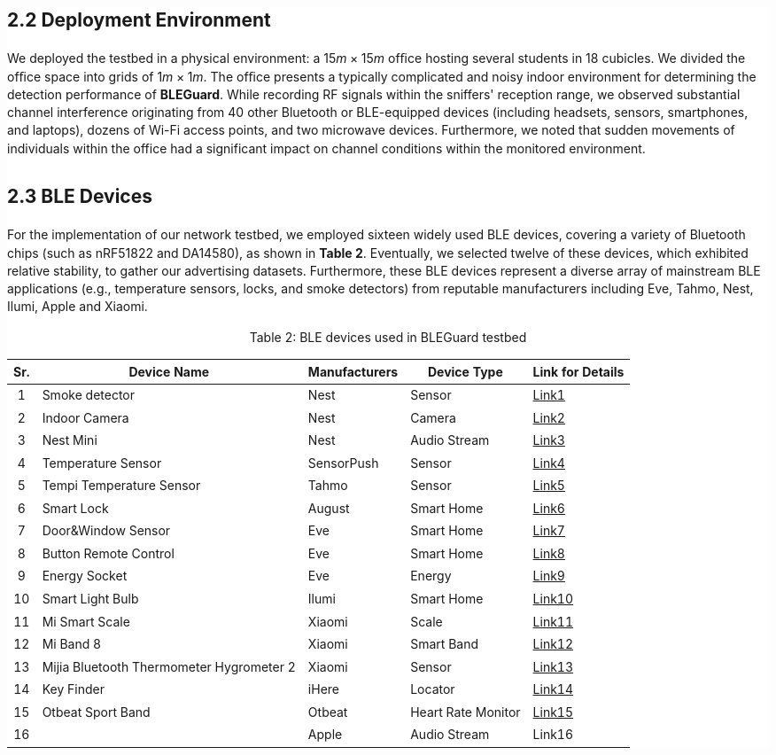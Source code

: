 

## 2.2 Deployment Environment

We deployed the testbed in a physical environment: a $15m \times 15m$ ofﬁce hosting several students in 18 cubicles. We divided the ofﬁce space into grids of $1m \times 1m$. The ofﬁce presents a typically complicated and noisy indoor environment for determining the detection performance of **BLEGuard**. While recording RF signals within the sniffers\' reception range, we observed substantial channel interference originating from 40 other Bluetooth or BLE-equipped devices (including headsets, sensors, smartphones, and laptops), dozens of Wi-Fi access points, and two microwave devices. Furthermore, we noted that sudden movements of individuals within the office had a significant impact on channel conditions within the monitored environment.

## 2.3 BLE Devices

For the implementation of our network testbed, we employed sixteen widely used BLE devices, covering a variety of Bluetooth chips (such as nRF51822 and DA14580), as shown in **Table 2**. Eventually, we selected twelve of these devices, which exhibited relative stability, to gather our advertising datasets. Furthermore, these BLE devices represent a diverse array of mainstream BLE applications (e.g., temperature sensors, locks, and smoke detectors) from reputable manufacturers including Eve, Tahmo, Nest, Ilumi, Apple and Xiaomi.

<center>Table 2: BLE devices used in BLEGuard testbed</center>

| Sr.  | Device Name                              | Manufacturers | Device Type        | Link for Details                                             |
| :--: | ---------------------------------------- | ------------- | ------------------ | ------------------------------------------------------------ |
|  1   | Smoke detector                           | Nest          | Sensor             | [Link1](https://store.google.com/us/product/nest_protect_2nd_gen_specs?hl=en-US) |
|  2   | Indoor Camera                            | Nest          | Camera             | [Link2](https://store.google.com/us/product/nest_cam_indoor_specs?hl=en-US) |
|  3   | Nest Mini                                | Nest          | Audio Stream       | [Link3](https://store.google.com/us/product/google_nest_mini_specs?hl=en-US) |
|  4   | Temperature Sensor                       | SensorPush    | Sensor             | [Link4](https://www.sensorpush.com/products/p/ht1)           |
|  5   | Tempi Temperature Sensor                 | Tahmo         | Sensor             | [Link5](https://www.wellbots.com/products/tempi-smart-temperature-humidity-monitor) |
|  6   | Smart Lock                               | August        | Smart Home         | [Link6](https://august.com/products/august-smart-lock-connect) |
|  7   | Door&Window Sensor                       | Eve           | Smart Home         | [Link7](https://www.amazon.com/dp/B08BDM47S2/ref=emc_b_5_t?th=1) |
|  8   | Button Remote Control                    | Eve           | Smart Home         | [Link8](https://www.amazon.com/Eve-Button-Connected-accessories-Bluetooth/dp/B0789FGSJ9) |
|  9   | Energy Socket                            | Eve           | Energy             | [Link9](https://www.amazon.com/dp/B08YHPN63H/ref=emc_b_5_t?th=1) |
|  10  | Smart Light Bulb                         | Ilumi         | Smart Home         | [Link10](https://www.amazon.com/ilumi-Bluetooth-Smart-Light-Generation/dp/B017WDRD0W) |
|  11  | Mi Smart Scale                           | Xiaomi        | Scale              | [Link11](https://www.amazon.co.jp/-/en/Xiaomi-Weight-Smartphone-Management-Fitness/dp/B08SBX6NP3) |
|  12  | Mi Band 8                                | Xiaomi        | Smart Band         | [Link12](https://www.amazon.com/Xiaomi-Bracelet-Bluetooth-Fitness-Standard/dp/B0C3B42Q29) |
|  13  | Mijia Bluetooth Thermometer Hygrometer 2 | Xiaomi        | Sensor             | [Link13](https://www.aliexpress.com/i/3256801149866903.html?gatewayAdapt=4itemAdapt) |
|  14  | Key Finder                               | iHere         | Locator            | [Link14](https://www.nonda.co/products/i-here)               |
|  15  | Otbeat Sport Band                        | Otbeat        | Heart Rate Monitor | [Link15](https://www.shoporangetheory.com/Product/OT-BURN-20-C-OTbeat_Burn) |
|  16  |                                          | Apple         | Audio Stream       | Link16                                                       |
